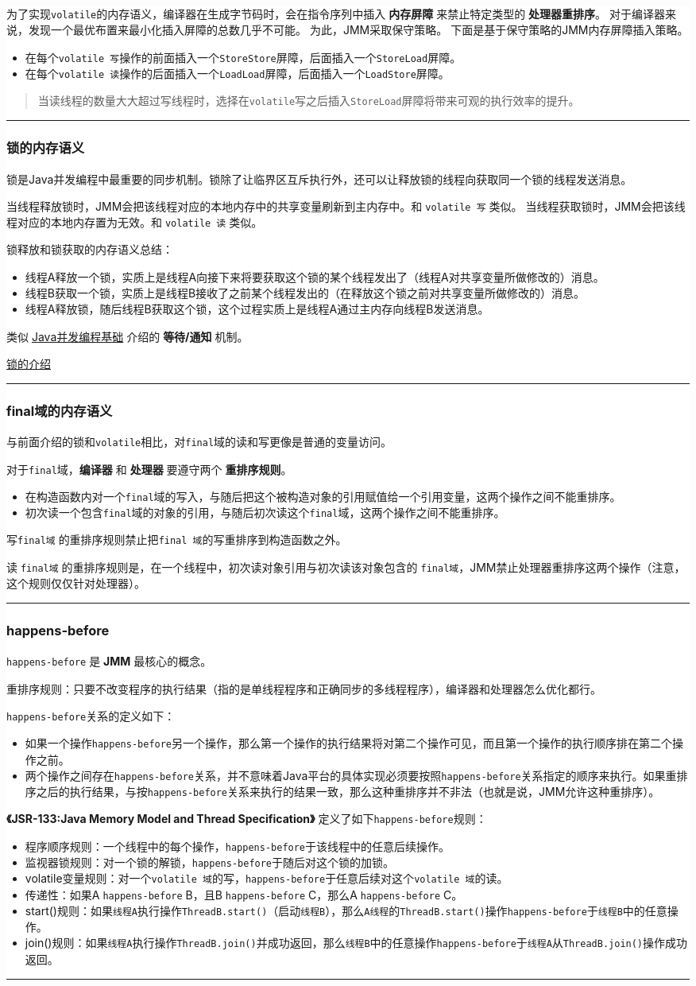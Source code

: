 为了实现`volatile`的内存语义，编译器在生成字节码时，会在指令序列中插入 **内存屏障** 来禁止特定类型的 **处理器重排序**。
对于编译器来说，发现一个最优布置来最小化插入屏障的总数几乎不可能。
为此，JMM采取保守策略。
下面是基于保守策略的JMM内存屏障插入策略。
* 在每个`volatile 写`操作的前面插入一个`StoreStore`屏障，后面插入一个`StoreLoad`屏障。
* 在每个`volatile 读`操作的后面插入一个`LoadLoad`屏障，后面插入一个`LoadStore`屏障。

>当读线程的数量大大超过写线程时，选择在`volatile`写之后插入`StoreLoad`屏障将带来可观的执行效率的提升。

---

### 锁的内存语义
锁是Java并发编程中最重要的同步机制。锁除了让临界区互斥执行外，还可以让释放锁的线程向获取同一个锁的线程发送消息。

当线程释放锁时，JMM会把该线程对应的本地内存中的共享变量刷新到主内存中。和 `volatile 写` 类似。
当线程获取锁时，JMM会把该线程对应的本地内存置为无效。和 `volatile 读` 类似。

锁释放和锁获取的内存语义总结：
* 线程A释放一个锁，实质上是线程A向接下来将要获取这个锁的某个线程发出了（线程A对共享变量所做修改的）消息。
* 线程B获取一个锁，实质上是线程B接收了之前某个线程发出的（在释放这个锁之前对共享变量所做修改的）消息。
* 线程A释放锁，随后线程B获取这个锁，这个过程实质上是线程A通过主内存向线程B发送消息。

类似 [Java并发编程基础](https://www.jianshu.com/p/d50cfcaf8102) 介绍的 **等待/通知** 机制。

[锁的介绍]()

---

### final域的内存语义
与前面介绍的锁和`volatile`相比，对`final`域的读和写更像是普通的变量访问。

对于`final`域，**编译器** 和 **处理器** 要遵守两个 **重排序规则**。
* 在构造函数内对一个`final`域的写入，与随后把这个被构造对象的引用赋值给一个引用变量，这两个操作之间不能重排序。
* 初次读一个包含`final`域的对象的引用，与随后初次读这个`final`域，这两个操作之间不能重排序。

写`final域` 的重排序规则禁止把`final 域`的写重排序到构造函数之外。

读 `final域` 的重排序规则是，在一个线程中，初次读对象引用与初次读该对象包含的 `final域`，JMM禁止处理器重排序这两个操作（注意，这个规则仅仅针对处理器）。

---


### happens-before
`happens-before` 是 **JMM** 最核心的概念。

重排序规则：只要不改变程序的执行结果（指的是单线程程序和正确同步的多线程程序），编译器和处理器怎么优化都行。

`happens-before`关系的定义如下：
* 如果一个操作`happens-before`另一个操作，那么第一个操作的执行结果将对第二个操作可见，而且第一个操作的执行顺序排在第二个操作之前。
* 两个操作之间存在`happens-before`关系，并不意味着Java平台的具体实现必须要按照`happens-before`关系指定的顺序来执行。如果重排序之后的执行结果，与按`happens-before`关系来执行的结果一致，那么这种重排序并不非法（也就是说，JMM允许这种重排序）。

**《JSR-133:Java Memory Model and Thread Specification》** 定义了如下`happens-before`规则：
* 程序顺序规则：一个线程中的每个操作，`happens-before`于该线程中的任意后续操作。
* 监视器锁规则：对一个锁的解锁，`happens-before`于随后对这个锁的加锁。
* volatile变量规则：对一个`volatile 域`的写，`happens-before`于任意后续对这个`volatile 域`的读。
* 传递性：如果A `happens-before` B，且B `happens-before` C，那么A `happens-before` C。
* start()规则：如果`线程A`执行操作`ThreadB.start()`（启动`线程B`），那么`A线程`的`ThreadB.start()`操作`happens-before`于`线程B`中的任意操作。
* join()规则：如果`线程A`执行操作`ThreadB.join()`并成功返回，那么`线程B`中的任意操作`happens-before`于`线程A`从`ThreadB.join()`操作成功返回。

---